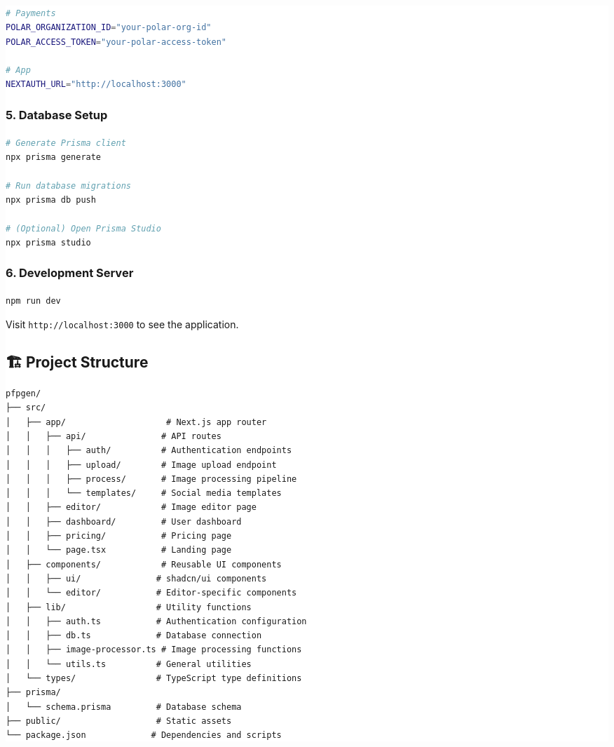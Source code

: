 ```bash
# Payments
POLAR_ORGANIZATION_ID="your-polar-org-id"
POLAR_ACCESS_TOKEN="your-polar-access-token"

# App
NEXTAUTH_URL="http://localhost:3000"
```

### 5. Database Setup

```bash
# Generate Prisma client
npx prisma generate

# Run database migrations
npx prisma db push

# (Optional) Open Prisma Studio
npx prisma studio
```

### 6. Development Server

```bash
npm run dev
```

Visit `http://localhost:3000` to see the application.

## 🏗️ Project Structure

```
pfpgen/
├── src/
│   ├── app/                    # Next.js app router
│   │   ├── api/               # API routes
│   │   │   ├── auth/          # Authentication endpoints
│   │   │   ├── upload/        # Image upload endpoint
│   │   │   ├── process/       # Image processing pipeline
│   │   │   └── templates/     # Social media templates
│   │   ├── editor/            # Image editor page
│   │   ├── dashboard/         # User dashboard
│   │   ├── pricing/           # Pricing page
│   │   └── page.tsx           # Landing page
│   ├── components/            # Reusable UI components
│   │   ├── ui/               # shadcn/ui components
│   │   └── editor/           # Editor-specific components
│   ├── lib/                  # Utility functions
│   │   ├── auth.ts           # Authentication configuration
│   │   ├── db.ts             # Database connection
│   │   ├── image-processor.ts # Image processing functions
│   │   └── utils.ts          # General utilities
│   └── types/                # TypeScript type definitions
├── prisma/
│   └── schema.prisma         # Database schema
├── public/                   # Static assets
└── package.json             # Dependencies and scripts
```
